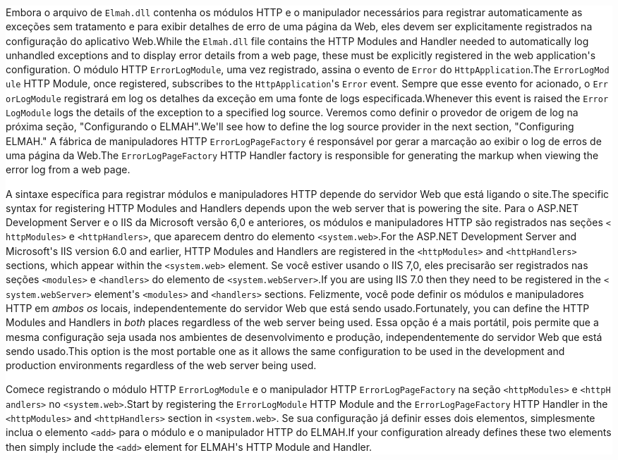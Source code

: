 <span data-ttu-id="c1fc8-163">Embora o arquivo de `Elmah.dll` contenha os módulos HTTP e o manipulador necessários para registrar automaticamente as exceções sem tratamento e para exibir detalhes de erro de uma página da Web, eles devem ser explicitamente registrados na configuração do aplicativo Web.</span><span class="sxs-lookup"><span data-stu-id="c1fc8-163">While the `Elmah.dll` file contains the HTTP Modules and Handler needed to automatically log unhandled exceptions and to display error details from a web page, these must be explicitly registered in the web application's configuration.</span></span> <span data-ttu-id="c1fc8-164">O módulo HTTP `ErrorLogModule`, uma vez registrado, assina o evento de `Error` do `HttpApplication`.</span><span class="sxs-lookup"><span data-stu-id="c1fc8-164">The `ErrorLogModule` HTTP Module, once registered, subscribes to the `HttpApplication`'s `Error` event.</span></span> <span data-ttu-id="c1fc8-165">Sempre que esse evento for acionado, o `ErrorLogModule` registrará em log os detalhes da exceção em uma fonte de logs especificada.</span><span class="sxs-lookup"><span data-stu-id="c1fc8-165">Whenever this event is raised the `ErrorLogModule` logs the details of the exception to a specified log source.</span></span> <span data-ttu-id="c1fc8-166">Veremos como definir o provedor de origem de log na próxima seção, "Configurando o ELMAH".</span><span class="sxs-lookup"><span data-stu-id="c1fc8-166">We'll see how to define the log source provider in the next section, "Configuring ELMAH."</span></span> <span data-ttu-id="c1fc8-167">A fábrica de manipuladores HTTP `ErrorLogPageFactory` é responsável por gerar a marcação ao exibir o log de erros de uma página da Web.</span><span class="sxs-lookup"><span data-stu-id="c1fc8-167">The `ErrorLogPageFactory` HTTP Handler factory is responsible for generating the markup when viewing the error log from a web page.</span></span>

<span data-ttu-id="c1fc8-168">A sintaxe específica para registrar módulos e manipuladores HTTP depende do servidor Web que está ligando o site.</span><span class="sxs-lookup"><span data-stu-id="c1fc8-168">The specific syntax for registering HTTP Modules and Handlers depends upon the web server that is powering the site.</span></span> <span data-ttu-id="c1fc8-169">Para o ASP.NET Development Server e o IIS da Microsoft versão 6,0 e anteriores, os módulos e manipuladores HTTP são registrados nas seções `<httpModules>` e `<httpHandlers>`, que aparecem dentro do elemento `<system.web>`.</span><span class="sxs-lookup"><span data-stu-id="c1fc8-169">For the ASP.NET Development Server and Microsoft's IIS version 6.0 and earlier, HTTP Modules and Handlers are registered in the `<httpModules>` and `<httpHandlers>` sections, which appear within the `<system.web>` element.</span></span> <span data-ttu-id="c1fc8-170">Se você estiver usando o IIS 7,0, eles precisarão ser registrados nas seções `<modules>` e `<handlers>` do elemento de `<system.webServer>`.</span><span class="sxs-lookup"><span data-stu-id="c1fc8-170">If you are using IIS 7.0 then they need to be registered in the `<system.webServer>` element's `<modules>` and `<handlers>` sections.</span></span> <span data-ttu-id="c1fc8-171">Felizmente, você pode definir os módulos e manipuladores HTTP em *ambos os* locais, independentemente do servidor Web que está sendo usado.</span><span class="sxs-lookup"><span data-stu-id="c1fc8-171">Fortunately, you can define the HTTP Modules and Handlers in *both* places regardless of the web server being used.</span></span> <span data-ttu-id="c1fc8-172">Essa opção é a mais portátil, pois permite que a mesma configuração seja usada nos ambientes de desenvolvimento e produção, independentemente do servidor Web que está sendo usado.</span><span class="sxs-lookup"><span data-stu-id="c1fc8-172">This option is the most portable one as it allows the same configuration to be used in the development and production environments regardless of the web server being used.</span></span>

<span data-ttu-id="c1fc8-173">Comece registrando o módulo HTTP `ErrorLogModule` e o manipulador HTTP `ErrorLogPageFactory` na seção `<httpModules>` e `<httpHandlers>` no `<system.web>`.</span><span class="sxs-lookup"><span data-stu-id="c1fc8-173">Start by registering the `ErrorLogModule` HTTP Module and the `ErrorLogPageFactory` HTTP Handler in the `<httpModules>` and `<httpHandlers>` section in `<system.web>`.</span></span> <span data-ttu-id="c1fc8-174">Se sua configuração já definir esses dois elementos, simplesmente inclua o elemento `<add>` para o módulo e o manipulador HTTP do ELMAH.</span><span class="sxs-lookup"><span data-stu-id="c1fc8-174">If your configuration already defines these two elements then simply include the `<add>` element for ELMAH's HTTP Module and Handler.</span></span>
